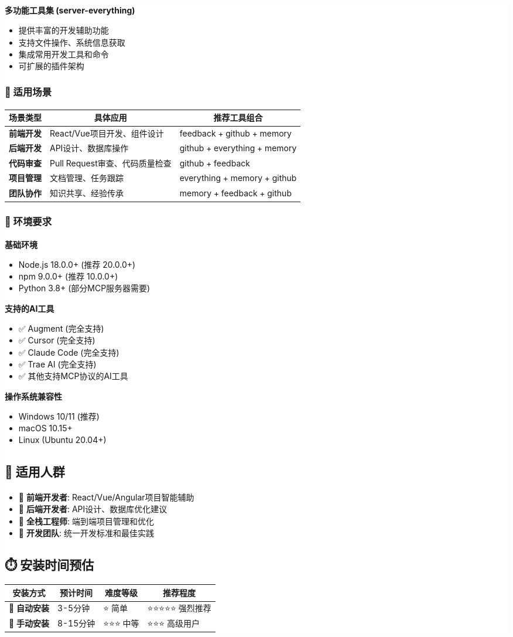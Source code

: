 **多功能工具集 (server-everything)**
- 提供丰富的开发辅助功能
- 支持文件操作、系统信息获取
- 集成常用开发工具和命令
- 可扩展的插件架构

### 🎯 适用场景

| 场景类型 | 具体应用 | 推荐工具组合 |
|----------|----------|-------------|
| **前端开发** | React/Vue项目开发、组件设计 | feedback + github + memory |
| **后端开发** | API设计、数据库操作 | github + everything + memory |
| **代码审查** | Pull Request审查、代码质量检查 | github + feedback |
| **项目管理** | 文档管理、任务跟踪 | everything + memory + github |
| **团队协作** | 知识共享、经验传承 | memory + feedback + github |

### 🔧 环境要求

**基础环境**
- Node.js 18.0.0+ (推荐 20.0.0+)
- npm 9.0.0+ (推荐 10.0.0+)
- Python 3.8+ (部分MCP服务器需要)

**支持的AI工具**
- ✅ Augment (完全支持)
- ✅ Cursor (完全支持)
- ✅ Claude Code (完全支持)
- ✅ Trae AI (完全支持)
- ✅ 其他支持MCP协议的AI工具

**操作系统兼容性**
- Windows 10/11 (推荐)
- macOS 10.15+
- Linux (Ubuntu 20.04+)

## 🎯 适用人群

- 🎨 **前端开发者**: React/Vue/Angular项目智能辅助
- 🔧 **后端开发者**: API设计、数据库优化建议
- 🌟 **全栈工程师**: 端到端项目管理和优化
- 👥 **开发团队**: 统一开发标准和最佳实践

## ⏱️ 安装时间预估

| 安装方式 | 预计时间 | 难度等级 | 推荐程度 |
|---------|----------|----------|----------|
| 🚀 **自动安装** | 3-5分钟 | ⭐ 简单 | ⭐⭐⭐⭐⭐ 强烈推荐 |
| 🔧 **手动安装** | 8-15分钟 | ⭐⭐⭐ 中等 | ⭐⭐⭐ 高级用户 |
